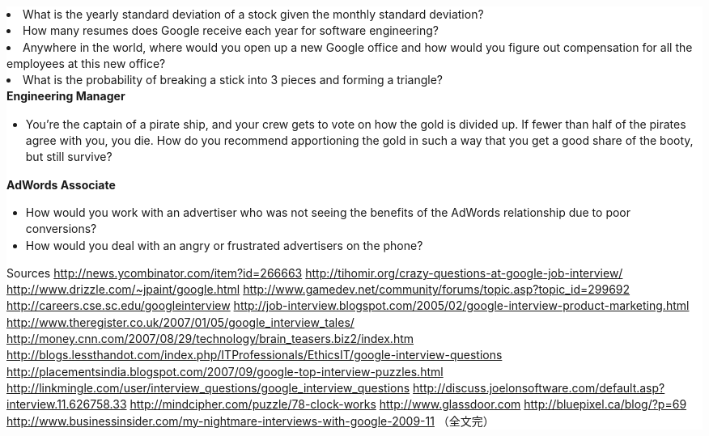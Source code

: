 <li>What is the yearly standard deviation of a stock given the monthly standard deviation? </li>    <li>How many resumes does Google receive each year for software engineering? </li>    <li>Anywhere in the world, where would you open up a new Google office and how would you figure out compensation for all the employees at this new office? </li>    <li>What is the probability of breaking a stick into 3 pieces and forming a triangle? </li> </ul>
<strong>Engineering Manager</strong>  <ul>
<li>You’re the captain of a pirate ship, and your crew gets to vote on how the gold is divided up. If fewer than half of the pirates agree with you, you die. How do you recommend apportioning the gold in such a way that you get a good share of the booty, but still survive? </li> </ul>
<strong>AdWords Associate</strong>  <ul>
<li>How would you work with an advertiser who was not seeing the benefits of the AdWords relationship due to poor conversions? </li>    <li>How would you deal with an angry or frustrated advertisers on the phone? </li> </ul>Sources   <a href="http://news.ycombinator.com/item?id=266663">http://news.ycombinator.com/item?id=266663</a>  <a href="http://tihomir.org/crazy-questions-at-google-job-interview/">http://tihomir.org/crazy-questions-at-google-job-interview/</a>  <a href="http://www.drizzle.com/%7Ejpaint/google.html">http://www.drizzle.com/~jpaint/google.html</a>  <a href="http://www.gamedev.net/community/forums/topic.asp?topic_id=299692">http://www.gamedev.net/community/forums/topic.asp?topic_id=299692</a>  <a href="http://careers.cse.sc.edu/googleinterview">http://careers.cse.sc.edu/googleinterview</a>  <a href="http://job-interview.blogspot.com/2005/02/google-interview-product-marketing.html">http://job-interview.blogspot.com/2005/02/google-interview-product-marketing.html</a>  <a href="http://www.theregister.co.uk/2007/01/05/google_interview_tales/">http://www.theregister.co.uk/2007/01/05/google_interview_tales/</a>  <a href="http://money.cnn.com/2007/08/29/technology/brain_teasers.biz2/index.htm">http://money.cnn.com/2007/08/29/technology/brain_teasers.biz2/index.htm</a>  <a href="http://money.cnn.com/2007/08/29/technology/brain_teasers.biz2/index.htm">http://blogs.lessthandot.com/index.php/ITProfessionals/EthicsIT/google-interview-questions</a>  <a href="http://placementsindia.blogspot.com/2007/09/google-top-interview-puzzles.html">http://placementsindia.blogspot.com/2007/09/google-top-interview-puzzles.html</a>  <a href="http://linkmingle.com/user/interview_questions/google_interview_questions">http://linkmingle.com/user/interview_questions/google_interview_questions</a>  <a href="http://discuss.joelonsoftware.com/default.asp?interview.11.626758.33">http://discuss.joelonsoftware.com/default.asp?interview.11.626758.33</a>  <a href="http://mindcipher.com/puzzle/78-clock-works">http://mindcipher.com/puzzle/78-clock-works</a>  <a href="http://www.glassdoor.com/">http://www.glassdoor.com</a>  <a href="http://bluepixel.ca/blog/?p=69">http://bluepixel.ca/blog/?p=69</a>  <a href="http://www.businessinsider.com/my-nightmare-interviews-with-google-2009-11">http://www.businessinsider.com/my-nightmare-interviews-with-google-2009-11</a>  （全文完）
